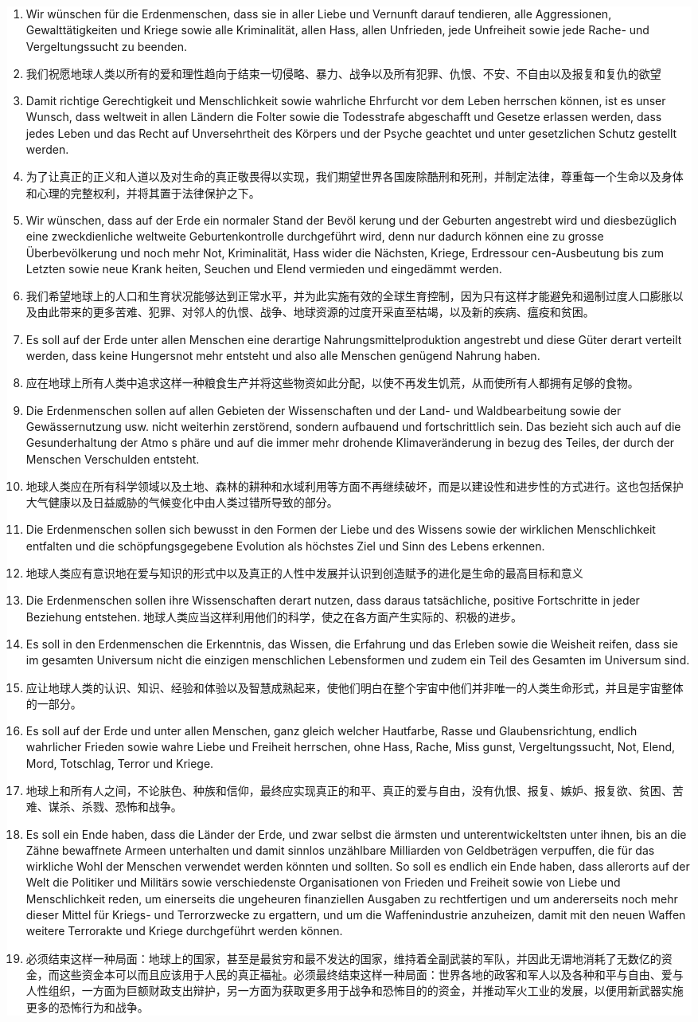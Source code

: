 1) Wir wünschen für die Erdenmenschen, dass sie in aller Liebe und Vernunft darauf tendieren, alle Aggressionen, Gewalttätigkeiten und Kriege sowie alle Kriminalität, allen Hass, allen Unfrieden, jede Unfreiheit sowie jede Rache- und Vergeltungssucht zu beenden.
1) 我们祝愿地球人类以所有的爱和理性趋向于结束一切侵略、暴力、战争以及所有犯罪、仇恨、不安、不自由以及报复和复仇的欲望

2) Damit richtige Gerechtigkeit und Menschlichkeit sowie wahrliche Ehrfurcht vor dem Leben herrschen können, ist es unser Wunsch, dass weltweit in allen Ländern die Folter sowie die Todesstrafe abgeschafft und Gesetze erlassen werden, dass jedes Leben und das Recht auf Unversehrtheit des Körpers und der Psyche geachtet und unter gesetzlichen Schutz gestellt werden.
2) 为了让真正的正义和人道以及对生命的真正敬畏得以实现，我们期望世界各国废除酷刑和死刑，并制定法律，尊重每一个生命以及身体和心理的完整权利，并将其置于法律保护之下。

3) Wir wünschen, dass auf der Erde ein normaler Stand der Bevöl kerung und der Geburten angestrebt wird und diesbezüglich eine zweckdienliche weltweite Geburtenkontrolle durchgeführt wird, denn nur dadurch können eine zu grosse Überbevölkerung und noch mehr Not, Kriminalität, Hass wider die Nächsten, Kriege, Erdressour cen-Ausbeutung bis zum Letzten sowie neue Krank heiten, Seuchen und Elend vermieden und eingedämmt werden.
3) 我们希望地球上的人口和生育状况能够达到正常水平，并为此实施有效的全球生育控制，因为只有这样才能避免和遏制过度人口膨胀以及由此带来的更多苦难、犯罪、对邻人的仇恨、战争、地球资源的过度开采直至枯竭，以及新的疾病、瘟疫和贫困。

4) Es soll auf der Erde unter allen Menschen eine derartige Nahrungsmittelproduktion angestrebt und diese Güter derart verteilt werden, dass keine Hungersnot mehr entsteht und also alle Menschen genügend Nahrung haben.
4) 应在地球上所有人类中追求这样一种粮食生产并将这些物资如此分配，以使不再发生饥荒，从而使所有人都拥有足够的食物。

5) Die Erdenmenschen sollen auf allen Gebieten der Wissenschaften und der Land- und Waldbearbeitung sowie der Gewässernutzung usw. nicht weiterhin zerstörend, sondern aufbauend und fortschrittlich sein. Das bezieht sich auch auf die Gesunderhaltung der Atmo s phäre und auf die immer mehr drohende Klimaveränderung in bezug des Teiles, der durch der Menschen Verschulden entsteht.
5) 地球人类应在所有科学领域以及土地、森林的耕种和水域利用等方面不再继续破坏，而是以建设性和进步性的方式进行。这也包括保护大气健康以及日益威胁的气候变化中由人类过错所导致的部分。

6) Die Erdenmenschen sollen sich bewusst in den Formen der Liebe und des Wissens sowie der wirklichen Menschlichkeit entfalten und die schöpfungsgegebene Evolution als höchstes Ziel und Sinn des Lebens erkennen.
6) 地球人类应有意识地在爱与知识的形式中以及真正的人性中发展并认识到创造赋予的进化是生命的最高目标和意义

7) Die Erdenmenschen sollen ihre Wissenschaften derart nutzen, dass daraus tatsächliche, positive Fortschritte in jeder Beziehung entstehen.
地球人类应当这样利用他们的科学，使之在各方面产生实际的、积极的进步。

8) Es soll in den Erdenmenschen die Erkenntnis, das Wissen, die Erfahrung und das Erleben sowie die Weisheit reifen, dass sie im gesamten Universum nicht die einzigen menschlichen Lebensformen und zudem ein Teil des Gesamten im Universum sind.
8) 应让地球人类的认识、知识、经验和体验以及智慧成熟起来，使他们明白在整个宇宙中他们并非唯一的人类生命形式，并且是宇宙整体的一部分。

9) Es soll auf der Erde und unter allen Menschen, ganz gleich welcher Hautfarbe, Rasse und Glaubensrichtung, endlich wahrlicher Frieden sowie wahre Liebe und Freiheit herrschen, ohne Hass, Rache, Miss gunst, Vergeltungssucht, Not, Elend, Mord, Totschlag, Terror und Kriege.
9) 地球上和所有人之间，不论肤色、种族和信仰，最终应实现真正的和平、真正的爱与自由，没有仇恨、报复、嫉妒、报复欲、贫困、苦难、谋杀、杀戮、恐怖和战争。

10) Es soll ein Ende haben, dass die Länder der Erde, und zwar selbst die ärmsten und unterentwickeltsten unter ihnen, bis an die Zähne bewaffnete Armeen unterhalten und damit sinnlos unzählbare Milliarden von Geldbeträgen verpuffen, die für das wirkliche Wohl der Menschen verwendet werden könnten und sollten. So soll es endlich ein Ende haben, dass allerorts auf der Welt die Politiker und Militärs sowie verschiedenste Organisationen von Frieden und Freiheit sowie von Liebe und Menschlichkeit reden, um einerseits die ungeheuren finanziellen Ausgaben zu rechtfertigen und um andererseits noch mehr dieser Mittel für Kriegs- und Terrorzwecke zu ergattern, und um die Waffenindustrie anzuheizen, damit mit den neuen Waffen weitere Terrorakte und Kriege durchgeführt werden können.
10) 必须结束这样一种局面：地球上的国家，甚至是最贫穷和最不发达的国家，维持着全副武装的军队，并因此无谓地消耗了无数亿的资金，而这些资金本可以而且应该用于人民的真正福祉。必须最终结束这样一种局面：世界各地的政客和军人以及各种和平与自由、爱与人性组织，一方面为巨额财政支出辩护，另一方面为获取更多用于战争和恐怖目的的资金，并推动军火工业的发展，以便用新武器实施更多的恐怖行为和战争。
